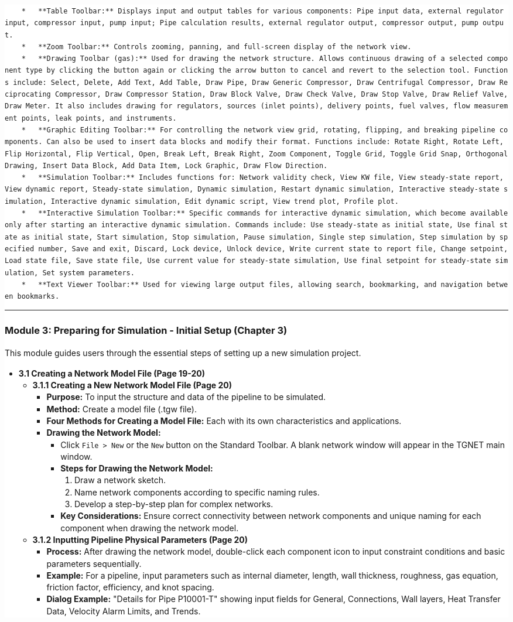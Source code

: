         *   **Table Toolbar:** Displays input and output tables for various components: Pipe input data, external regulator input, compressor input, pump input; Pipe calculation results, external regulator output, compressor output, pump output.
        *   **Zoom Toolbar:** Controls zooming, panning, and full-screen display of the network view.
        *   **Drawing Toolbar (gas):** Used for drawing the network structure. Allows continuous drawing of a selected component type by clicking the button again or clicking the arrow button to cancel and revert to the selection tool. Functions include: Select, Delete, Add Text, Add Table, Draw Pipe, Draw Generic Compressor, Draw Centrifugal Compressor, Draw Reciprocating Compressor, Draw Compressor Station, Draw Block Valve, Draw Check Valve, Draw Stop Valve, Draw Relief Valve, Draw Meter. It also includes drawing for regulators, sources (inlet points), delivery points, fuel valves, flow measurement points, leak points, and instruments.
        *   **Graphic Editing Toolbar:** For controlling the network view grid, rotating, flipping, and breaking pipeline components. Can also be used to insert data blocks and modify their format. Functions include: Rotate Right, Rotate Left, Flip Horizontal, Flip Vertical, Open, Break Left, Break Right, Zoom Component, Toggle Grid, Toggle Grid Snap, Orthogonal Drawing, Insert Data Block, Add Data Item, Lock Graphic, Draw Flow Direction.
        *   **Simulation Toolbar:** Includes functions for: Network validity check, View KW file, View steady-state report, View dynamic report, Steady-state simulation, Dynamic simulation, Restart dynamic simulation, Interactive steady-state simulation, Interactive dynamic simulation, Edit dynamic script, View trend plot, Profile plot.
        *   **Interactive Simulation Toolbar:** Specific commands for interactive dynamic simulation, which become available only after starting an interactive dynamic simulation. Commands include: Use steady-state as initial state, Use final state as initial state, Start simulation, Stop simulation, Pause simulation, Single step simulation, Step simulation by specified number, Save and exit, Discard, Lock device, Unlock device, Write current state to report file, Change setpoint, Load state file, Save state file, Use current value for steady-state simulation, Use final setpoint for steady-state simulation, Set system parameters.
        *   **Text Viewer Toolbar:** Used for viewing large output files, allowing search, bookmarking, and navigation between bookmarks.

---

### **Module 3: Preparing for Simulation - Initial Setup (Chapter 3)**

This module guides users through the essential steps of setting up a new simulation project.

*   **3.1 Creating a Network Model File (Page 19-20)**
    *   **3.1.1 Creating a New Network Model File (Page 20)**
        *   **Purpose:** To input the structure and data of the pipeline to be simulated.
        *   **Method:** Create a model file (.tgw file).
        *   **Four Methods for Creating a Model File:** Each with its own characteristics and applications.
        *   **Drawing the Network Model:**
            *   Click `File > New` or the `New` button on the Standard Toolbar. A blank network window will appear in the TGNET main window.
            *   **Steps for Drawing the Network Model:**
                1.  Draw a network sketch.
                2.  Name network components according to specific naming rules.
                3.  Develop a step-by-step plan for complex networks.
            *   **Key Considerations:** Ensure correct connectivity between network components and unique naming for each component when drawing the network model.
    *   **3.1.2 Inputting Pipeline Physical Parameters (Page 20)**
        *   **Process:** After drawing the network model, double-click each component icon to input constraint conditions and basic parameters sequentially.
        *   **Example:** For a pipeline, input parameters such as internal diameter, length, wall thickness, roughness, gas equation, friction factor, efficiency, and knot spacing.
        *   **Dialog Example:** "Details for Pipe P10001-T" showing input fields for General, Connections, Wall layers, Heat Transfer Data, Velocity Alarm Limits, and Trends.
